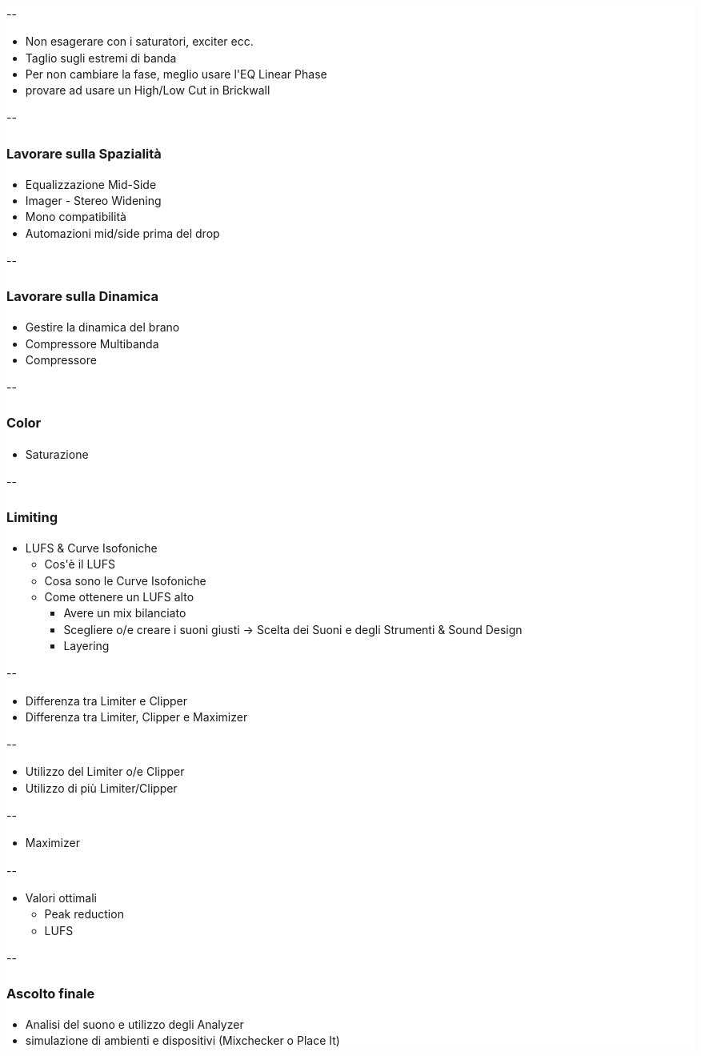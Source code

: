 --
- Non esagerare con i saturatori, exciter ecc.  
- Taglio sugli estremi di banda  
- Per non cambiare la fase, meglio usare l'EQ Linear Phase  
- provare ad usare un High/Low Cut in Brickwall  

--
### Lavorare sulla Spazialità  
- Equalizzazione Mid-Side  
- Imager \- Stereo Widening  
- Mono compatibilità  
- Automazioni mid/side prima del drop  

--
### Lavorare sulla Dinamica  
- Gestire la dinamica del brano  
- Compressore Multibanda  
- Compressore  

--
### Color  
- Saturazione  

--
### Limiting  
- LUFS & Curve Isofoniche  
	- Cos'è il LUFS  
	- Cosa sono le Curve Isofoniche  
	- Come ottenere un LUFS alto  
		- Avere un mix bilanciato  
		- Scegliere o/e creare i suoni giusti → Scelta dei Suoni e degli Strumenti & Sound Design  
		- Layering  

--
- Differenza tra Limiter e Clipper  
- Differenza tra Limiter, Clipper e Maximizer  

--
- Utilizzo del Limiter o/e Clipper  
- Utilizzo di più Limiter/Clipper  

--
- Maximizer  

--
- Valori ottimali  
	- Peak reduction  
	- LUFS  

--
### Ascolto finale  
- Analisi del suono e utilizzo degli Analyzer  
- simulazione di ambienti e dispositivi (Mixchecker o Place It)  
